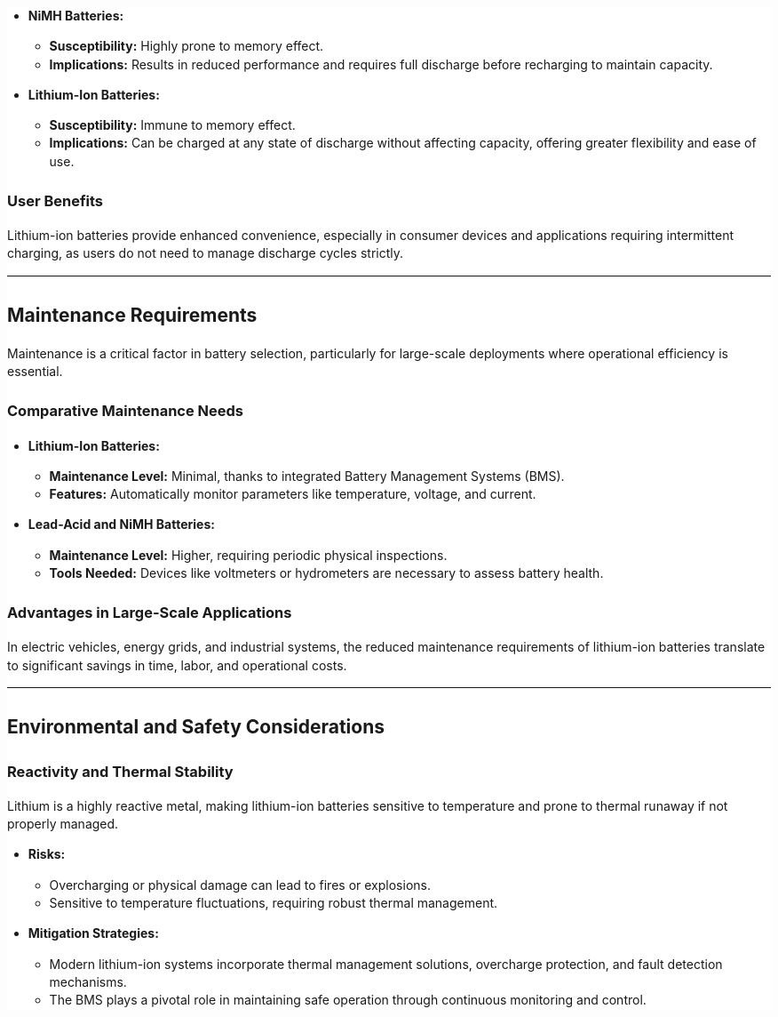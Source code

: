 - **NiMH Batteries:**
  - **Susceptibility:** Highly prone to memory effect.
  - **Implications:** Results in reduced performance and requires full discharge before recharging to maintain capacity.

- **Lithium-Ion Batteries:**
  - **Susceptibility:** Immune to memory effect.
  - **Implications:** Can be charged at any state of discharge without affecting capacity, offering greater flexibility and ease of use.

### User Benefits

Lithium-ion batteries provide enhanced convenience, especially in consumer devices and applications requiring intermittent charging, as users do not need to manage discharge cycles strictly.

---

## Maintenance Requirements

Maintenance is a critical factor in battery selection, particularly for large-scale deployments where operational efficiency is essential.

### Comparative Maintenance Needs

- **Lithium-Ion Batteries:**
  - **Maintenance Level:** Minimal, thanks to integrated Battery Management Systems (BMS).
  - **Features:** Automatically monitor parameters like temperature, voltage, and current.

- **Lead-Acid and NiMH Batteries:**
  - **Maintenance Level:** Higher, requiring periodic physical inspections.
  - **Tools Needed:** Devices like voltmeters or hydrometers are necessary to assess battery health.

### Advantages in Large-Scale Applications

In electric vehicles, energy grids, and industrial systems, the reduced maintenance requirements of lithium-ion batteries translate to significant savings in time, labor, and operational costs.

---

## Environmental and Safety Considerations

### Reactivity and Thermal Stability

Lithium is a highly reactive metal, making lithium-ion batteries sensitive to temperature and prone to thermal runaway if not properly managed.

- **Risks:**
  - Overcharging or physical damage can lead to fires or explosions.
  - Sensitive to temperature fluctuations, requiring robust thermal management.

- **Mitigation Strategies:**
  - Modern lithium-ion systems incorporate thermal management solutions, overcharge protection, and fault detection mechanisms.
  - The BMS plays a pivotal role in maintaining safe operation through continuous monitoring and control.
